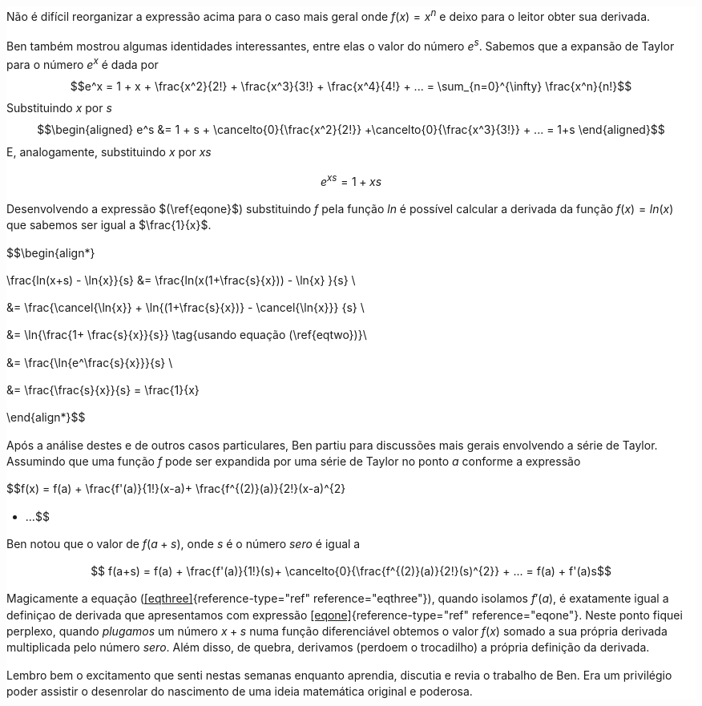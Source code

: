 Não é difícil reorganizar a expressão acima para o caso mais geral onde
$f(x) = x^n$ e deixo para o leitor obter sua derivada.

Ben também mostrou algumas identidades interessantes, entre elas o valor
do número $e^s$. Sabemos que a expansão de Taylor para o número $e^x$ é
dada por
$$e^x = 1 + x + \frac{x^2}{2!} + \frac{x^3}{3!} + \frac{x^4}{4!} + ... = \sum_{n=0}^{\infty} \frac{x^n}{n!}$$
Substituindo $x$ por $s$ $$\begin{aligned}
e^s &= 1 + s + \cancelto{0}{\frac{x^2}{2!}} +\cancelto{0}{\frac{x^3}{3!}} + ... = 1+s 
\end{aligned}$$ E, analogamente, substituindo $x$ por $xs$

$$ 
 e^{xs} = 1 + xs$$

Desenvolvendo a expressão $(\ref{eqone}$) substituindo $f$ pela função
$ln$ é possível calcular a derivada da função $f(x) = ln(x)$ que sabemos
ser igual a $\frac{1}{x}$.

$$\begin{align*}

\frac{ln(x+s) - \ln{x}}{s} &= \frac{ln(x(1+\frac{s}{x})) - \ln{x} }{s} \\

&= \frac{\cancel{\ln{x}} + \ln{(1+\frac{s}{x})} - \cancel{\ln{x}}} {s} \\

&= \ln{\frac{1+ \frac{s}{x}}{s}} \tag{usando equação (\ref{eqtwo})}\\

&= \frac{\ln{e^\frac{s}{x}}}{s} \\

&= \frac{\frac{s}{x}}{s} = \frac{1}{x}

\end{align*}$$


Após a análise destes e de outros casos particulares, Ben partiu para
discussões mais gerais envolvendo a série de Taylor. Assumindo que uma
função $f$ pode ser expandida por uma série de Taylor no ponto $a$
conforme a expressão

$$f(x) =  f(a) + \frac{f'(a)}{1!}(x-a)+ \frac{f^{(2)}(a)}{2!}(x-a)^{2}
 + ...$$

Ben notou que o valor de $f(a+s)$, onde $s$ é o número *sero* é igual a

$$ 
f(a+s) =  f(a) + \frac{f'(a)}{1!}(s)+
\cancelto{0}{\frac{f^{(2)}(a)}{2!}(s)^{2}} + ... 
= f(a) + f'(a)s$$

Magicamente a equação ([\[eqthree\]](#eqthree){reference-type="ref"
reference="eqthree"}), quando isolamos $f'(a)$, é exatamente igual a
definiçao de derivada que apresentamos com expressão
[\[eqone\]](#eqone){reference-type="ref" reference="eqone"}. Neste ponto
fiquei perplexo, quando *plugamos* um número $x + s$ numa função
diferenciável obtemos o valor $f(x)$ somado a sua própria derivada
multiplicada pelo número *sero*. Além disso, de quebra, derivamos
(perdoem o trocadilho) a própria definição da derivada.

Lembro bem o excitamento que senti nestas semanas enquanto aprendia,
discutia e revia o trabalho de Ben. Era um privilégio poder assistir o
desenrolar do nascimento de uma ideia matemática original e poderosa.
